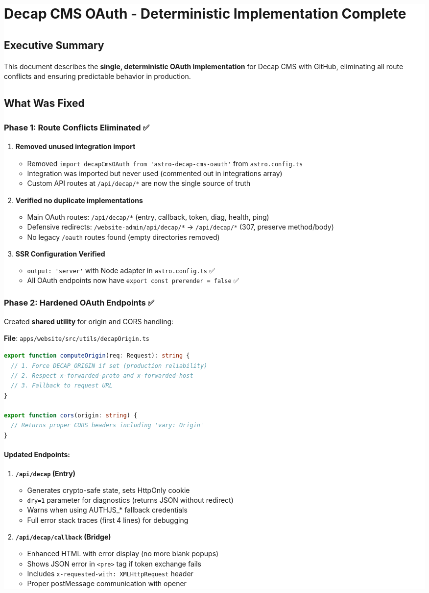# Decap CMS OAuth - Deterministic Implementation Complete

## Executive Summary

This document describes the **single, deterministic OAuth implementation** for Decap CMS with GitHub, eliminating all route conflicts and ensuring predictable behavior in production.

## What Was Fixed

### Phase 1: Route Conflicts Eliminated ✅

1. **Removed unused integration import**
   - Removed `import decapCmsOAuth from 'astro-decap-cms-oauth'` from `astro.config.ts`
   - Integration was imported but never used (commented out in integrations array)
   - Custom API routes at `/api/decap/*` are now the single source of truth

2. **Verified no duplicate implementations**
   - Main OAuth routes: `/api/decap/*` (entry, callback, token, diag, health, ping)
   - Defensive redirects: `/website-admin/api/decap/*` → `/api/decap/*` (307, preserve method/body)
   - No legacy `/oauth` routes found (empty directories removed)

3. **SSR Configuration Verified**
   - `output: 'server'` with Node adapter in `astro.config.ts` ✅
   - All OAuth endpoints now have `export const prerender = false` ✅

### Phase 2: Hardened OAuth Endpoints ✅

Created **shared utility** for origin and CORS handling:

**File**: `apps/website/src/utils/decapOrigin.ts`
```typescript
export function computeOrigin(req: Request): string {
  // 1. Force DECAP_ORIGIN if set (production reliability)
  // 2. Respect x-forwarded-proto and x-forwarded-host
  // 3. Fallback to request URL
}

export function cors(origin: string) {
  // Returns proper CORS headers including 'vary: Origin'
}
```

#### Updated Endpoints:

1. **`/api/decap` (Entry)**
   - Generates crypto-safe state, sets HttpOnly cookie
   - `dry=1` parameter for diagnostics (returns JSON without redirect)
   - Warns when using AUTHJS_* fallback credentials
   - Full error stack traces (first 4 lines) for debugging

2. **`/api/decap/callback` (Bridge)**
   - Enhanced HTML with error display (no more blank popups)
   - Shows JSON error in `<pre>` tag if token exchange fails
   - Includes `x-requested-with: XMLHttpRequest` header
   - Proper postMessage communication with opener
